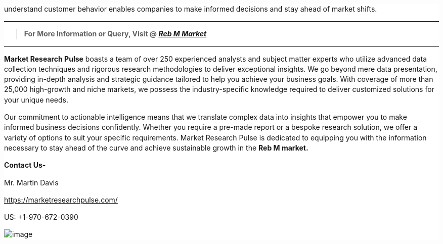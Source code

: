 understand customer behavior enables companies to make informed decisions and stay ahead of market shifts.</p><hr /><blockquote><p><strong>For More Information or Query, Visit @&nbsp;<em><a href="https://marketresearchpulse.com/report/15514/reb-m-market?utm_source=Linkedin&utm_medium=0112">Reb M Market</a></em></strong></p></blockquote><hr /><p><strong>Market Research Pulse</strong> boasts a team of over 250 experienced analysts and subject matter experts who utilize advanced data collection techniques and rigorous research methodologies to deliver exceptional insights. We go beyond mere data presentation, providing in-depth analysis and strategic guidance tailored to help you achieve your business goals. With coverage of more than 25,000 high-growth and niche markets, we possess the industry-specific knowledge required to deliver customized solutions for your unique needs.</p><p>Our commitment to actionable intelligence means that we translate complex data into insights that empower you to make informed business decisions confidently. Whether you require a pre-made report or a bespoke research solution, we offer a variety of options to suit your specific requirements. Market Research Pulse is dedicated to equipping you with the information necessary to stay ahead of the curve and achieve sustainable growth in the <strong>Reb M market.</strong></p><p><strong>Contact Us-</strong></p><p>Mr. Martin Davis</p><p>https://marketresearchpulse.com/</p><p>US: +1-970-672-0390</p>
![image](https://github.com/user-attachments/assets/4d51469d-99e6-4441-8547-7f348b5ca5c4)
